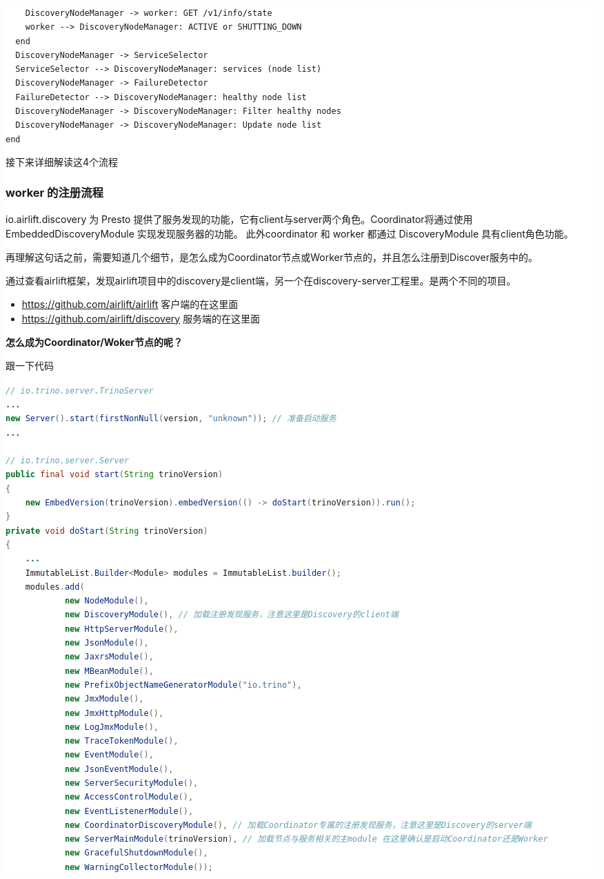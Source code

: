 ```puml
    DiscoveryNodeManager -> worker: GET /v1/info/state
    worker --> DiscoveryNodeManager: ACTIVE or SHUTTING_DOWN
  end
  DiscoveryNodeManager -> ServiceSelector
  ServiceSelector --> DiscoveryNodeManager: services (node list)
  DiscoveryNodeManager -> FailureDetector
  FailureDetector --> DiscoveryNodeManager: healthy node list
  DiscoveryNodeManager -> DiscoveryNodeManager: Filter healthy nodes
  DiscoveryNodeManager -> DiscoveryNodeManager: Update node list
end
```

接下来详细解读这4个流程

### worker 的注册流程

io.airlift.discovery 为 Presto 提供了服务发现的功能，它有client与server两个角色。Coordinator将通过使用 EmbeddedDiscoveryModule 实现发现服务器的功能。 此外coordinator 和 worker 都通过 DiscoveryModule 具有client角色功能。

再理解这句话之前，需要知道几个细节，是怎么成为Coordinator节点或Worker节点的，并且怎么注册到Discover服务中的。

通过查看airlift框架，发现airlift项目中的discovery是client端，另一个在discovery-server工程里。是两个不同的项目。

- https://github.com/airlift/airlift 客户端的在这里面
- https://github.com/airlift/discovery 服务端的在这里面

**怎么成为Coordinator/Woker节点的呢？**

跟一下代码

```java
// io.trino.server.TrinoServer
...
new Server().start(firstNonNull(version, "unknown")); // 准备启动服务
...

// io.trino.server.Server
public final void start(String trinoVersion)
{
    new EmbedVersion(trinoVersion).embedVersion(() -> doStart(trinoVersion)).run();
}
private void doStart(String trinoVersion)
{
    ...
    ImmutableList.Builder<Module> modules = ImmutableList.builder();
    modules.add(
            new NodeModule(),
            new DiscoveryModule(), // 加载注册发现服务，注意这里是Discovery的client端
            new HttpServerModule(),
            new JsonModule(),
            new JaxrsModule(),
            new MBeanModule(),
            new PrefixObjectNameGeneratorModule("io.trino"),
            new JmxModule(),
            new JmxHttpModule(),
            new LogJmxModule(),
            new TraceTokenModule(),
            new EventModule(),
            new JsonEventModule(),
            new ServerSecurityModule(),
            new AccessControlModule(),
            new EventListenerModule(),
            new CoordinatorDiscoveryModule(), // 加载Coordinator专属的注册发现服务，注意这里是Discovery的server端
            new ServerMainModule(trinoVersion), // 加载节点与服务相关的主module 在这里确认是启动Coordinator还是Worker
            new GracefulShutdownModule(),
            new WarningCollectorModule());
```
